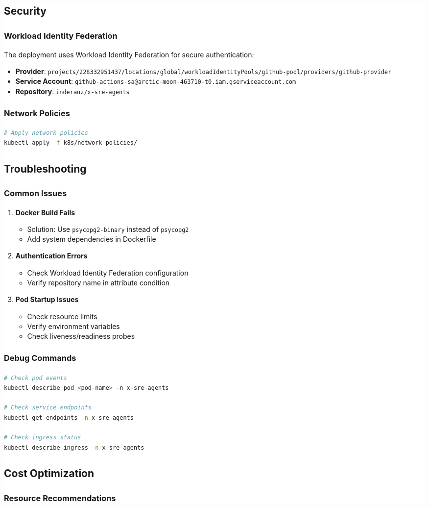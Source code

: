 ## Security

### Workload Identity Federation

The deployment uses Workload Identity Federation for secure authentication:
- **Provider**: `projects/228332951437/locations/global/workloadIdentityPools/github-pool/providers/github-provider`
- **Service Account**: `github-actions-sa@arctic-moon-463710-t0.iam.gserviceaccount.com`
- **Repository**: `inderanz/x-sre-agents`

### Network Policies

```bash
# Apply network policies
kubectl apply -f k8s/network-policies/
```

## Troubleshooting

### Common Issues

1. **Docker Build Fails**
   - Solution: Use `psycopg2-binary` instead of `psycopg2`
   - Add system dependencies in Dockerfile

2. **Authentication Errors**
   - Check Workload Identity Federation configuration
   - Verify repository name in attribute condition

3. **Pod Startup Issues**
   - Check resource limits
   - Verify environment variables
   - Check liveness/readiness probes

### Debug Commands

```bash
# Check pod events
kubectl describe pod <pod-name> -n x-sre-agents

# Check service endpoints
kubectl get endpoints -n x-sre-agents

# Check ingress status
kubectl describe ingress -n x-sre-agents
```

## Cost Optimization

### Resource Recommendations
